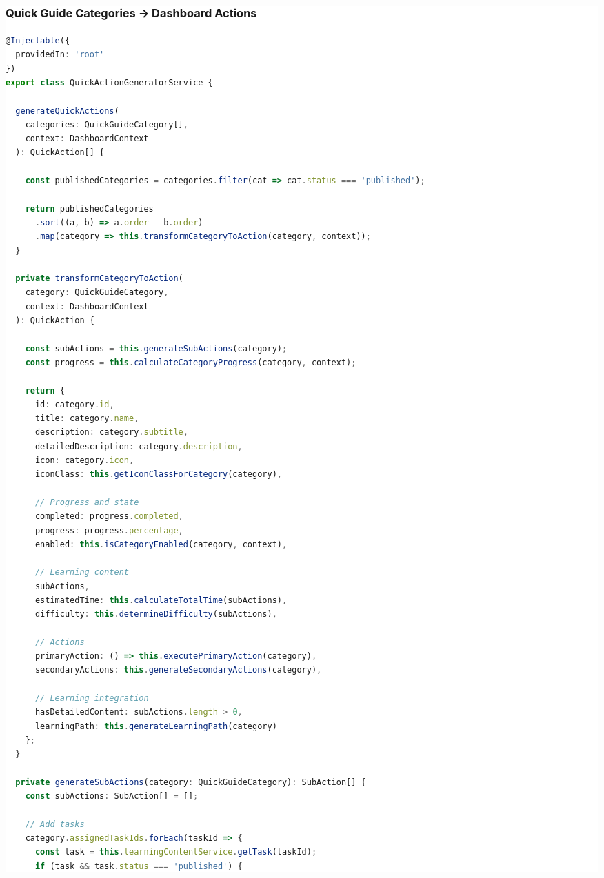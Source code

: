 ### **Quick Guide Categories → Dashboard Actions**

```typescript
@Injectable({
  providedIn: 'root'
})
export class QuickActionGeneratorService {
  
  generateQuickActions(
    categories: QuickGuideCategory[],
    context: DashboardContext
  ): QuickAction[] {
    
    const publishedCategories = categories.filter(cat => cat.status === 'published');
    
    return publishedCategories
      .sort((a, b) => a.order - b.order)
      .map(category => this.transformCategoryToAction(category, context));
  }
  
  private transformCategoryToAction(
    category: QuickGuideCategory,
    context: DashboardContext
  ): QuickAction {
    
    const subActions = this.generateSubActions(category);
    const progress = this.calculateCategoryProgress(category, context);
    
    return {
      id: category.id,
      title: category.name,
      description: category.subtitle,
      detailedDescription: category.description,
      icon: category.icon,
      iconClass: this.getIconClassForCategory(category),
      
      // Progress and state
      completed: progress.completed,
      progress: progress.percentage,
      enabled: this.isCategoryEnabled(category, context),
      
      // Learning content
      subActions,
      estimatedTime: this.calculateTotalTime(subActions),
      difficulty: this.determineDifficulty(subActions),
      
      // Actions
      primaryAction: () => this.executePrimaryAction(category),
      secondaryActions: this.generateSecondaryActions(category),
      
      // Learning integration
      hasDetailedContent: subActions.length > 0,
      learningPath: this.generateLearningPath(category)
    };
  }
  
  private generateSubActions(category: QuickGuideCategory): SubAction[] {
    const subActions: SubAction[] = [];
    
    // Add tasks
    category.assignedTaskIds.forEach(taskId => {
      const task = this.learningContentService.getTask(taskId);
      if (task && task.status === 'published') {
```